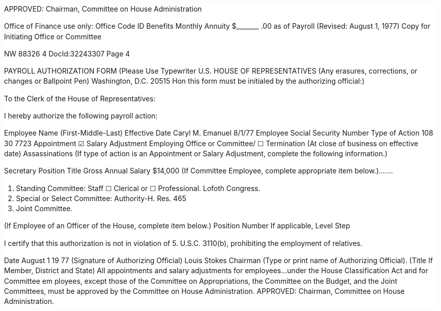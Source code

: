 APPROVED:
Chairman, Committee on House Administration

Office of Finance use only:
Office Code ID
Benefits
Monthly Annuity $_______ .00 as of Payroll
(Revised: August 1, 1977)
Copy for Initiating Office or Committee

NW 88326 4
DocId:32243307 Page 4

PAYROLL AUTHORIZATION FORM
(Please Use Typewriter U.S. HOUSE OF REPRESENTATIVES (Any erasures, corrections, or changes
or Ballpoint Pen) Washington, D.C. 20515 Hon this form must be initialed by the
authorizing official:)

To the Clerk of the House of Representatives:

I hereby authorize the following payroll action:

Employee Name (First-Middle-Last) Effective Date
Caryl M. Emanuel 8/1/77
Employee Social Security Number Type of Action
108 30 7723 Appointment
☑ Salary Adjustment
Employing Office or Committee/ ☐ Termination (At close of business on effective date)
Assassinations
(If type of action is an Appointment or Salary Adjustment, complete the following information.)

Secretary
Position Title Gross Annual Salary
$14,000
(If Committee Employee, complete appropriate item below.).......

1. Standing Committee: Staff ☐ Clerical or ☐ Professional.
Lofoth Congress.
2. Special or Select Committee: Authority-H. Res. 465
3. Joint Committee.

(If Employee of an Officer of the House, complete item below.)
Position Number If applicable, Level Step

I certify that this authorization is not in violation of 5. U.S.C. 3110(b), prohibiting the employment of relatives.

Date August 1 19 77 (Signature of Authorizing Official)
Louis Stokes
Chairman (Type or print name of Authorizing Official).
(Title If Member, District and State)
All appointments and salary adjustments for employees...under the House Classification Act and for Committee em
ployees, except those of the Committee on Appropriations, the Committee on the Budget, and the Joint Committees, must
be approved by the Committee on House Administration.
APPROVED:
Chairman, Committee on House Administration.
